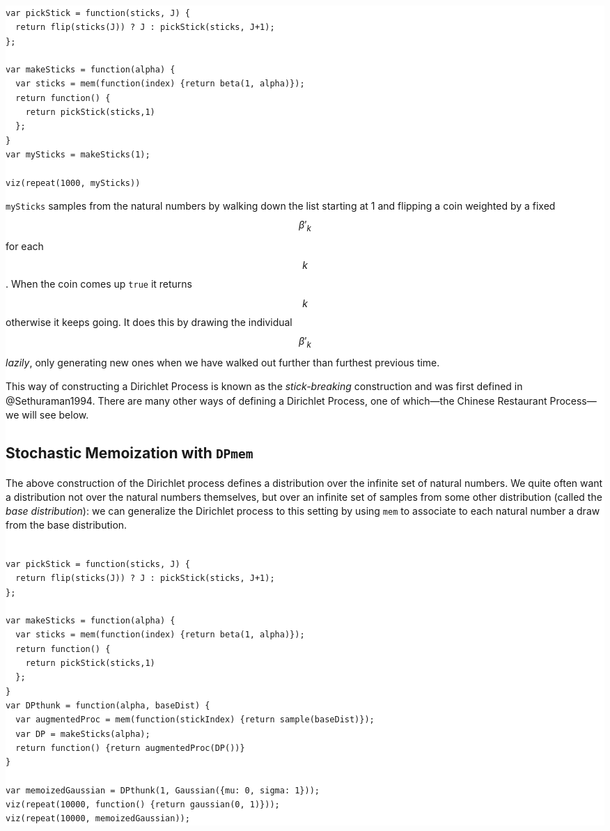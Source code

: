 ~~~~
var pickStick = function(sticks, J) {
  return flip(sticks(J)) ? J : pickStick(sticks, J+1);  
}; 

var makeSticks = function(alpha) {
  var sticks = mem(function(index) {return beta(1, alpha)});
  return function() {
    return pickStick(sticks,1)
  };
} 
var mySticks = makeSticks(1);

viz(repeat(1000, mySticks))
~~~~

`mySticks` samples from the natural numbers by walking down the list starting at 1 and flipping a coin weighted by a fixed $$\beta'_k$$ for each $$k$$. When the coin comes up `true` it returns $$k$$ otherwise it keeps going. It does this by drawing the individual $$\beta'_k$$ *lazily*, only generating new ones when we have walked out further than furthest previous time.

This way of constructing a Dirichlet Process is known as the *stick-breaking* construction and was first defined in @Sethuraman1994.
There are many other ways of defining a Dirichlet Process, one of which&mdash;the Chinese Restaurant Process&mdash;we will see below.


## Stochastic Memoization with `DPmem`

The above construction of the Dirichlet process defines a distribution over the infinite set of natural numbers. We quite often want a distribution not over the natural numbers themselves, but over an infinite set of samples from some other distribution (called the *base distribution*): we can generalize the Dirichlet process to this setting by using `mem` to associate to each natural number a draw from the base distribution.

~~~~

var pickStick = function(sticks, J) {
  return flip(sticks(J)) ? J : pickStick(sticks, J+1);  
}; 

var makeSticks = function(alpha) {
  var sticks = mem(function(index) {return beta(1, alpha)});
  return function() {
    return pickStick(sticks,1)
  };
} 
var DPthunk = function(alpha, baseDist) {
  var augmentedProc = mem(function(stickIndex) {return sample(baseDist)});
  var DP = makeSticks(alpha);
  return function() {return augmentedProc(DP())}
}
    
var memoizedGaussian = DPthunk(1, Gaussian({mu: 0, sigma: 1}));
viz(repeat(10000, function() {return gaussian(0, 1)}));
viz(repeat(10000, memoizedGaussian));
~~~~
